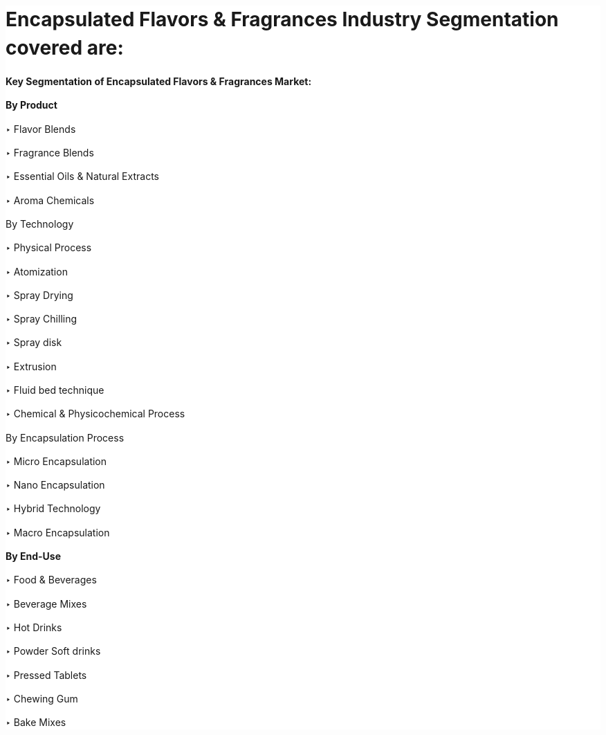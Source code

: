 </tr>
</table>

# <strong>Encapsulated Flavors & Fragrances Industry Segmentation covered are:</strong>

<strong>Key Segmentation of Encapsulated Flavors & Fragrances Market:</strong> 

<Strong>By Product</Strong>

‣ Flavor Blends

‣ Fragrance Blends

‣ Essential Oils & Natural Extracts

‣ Aroma Chemicals


By Technology

‣ Physical Process

‣  Atomization

‣   Spray Drying

‣   Spray Chilling

‣   Spray disk

‣  Extrusion

‣  Fluid bed technique

‣ Chemical & Physicochemical Process


By Encapsulation Process

‣ Micro Encapsulation

‣ Nano Encapsulation

‣ Hybrid Technology

‣ Macro Encapsulation

<Strong>By End-Use</Strong>

‣ Food & Beverages

‣  Beverage Mixes

‣   Hot Drinks

‣   Powder Soft drinks

‣  Pressed Tablets

‣  Chewing Gum

‣  Bake Mixes
